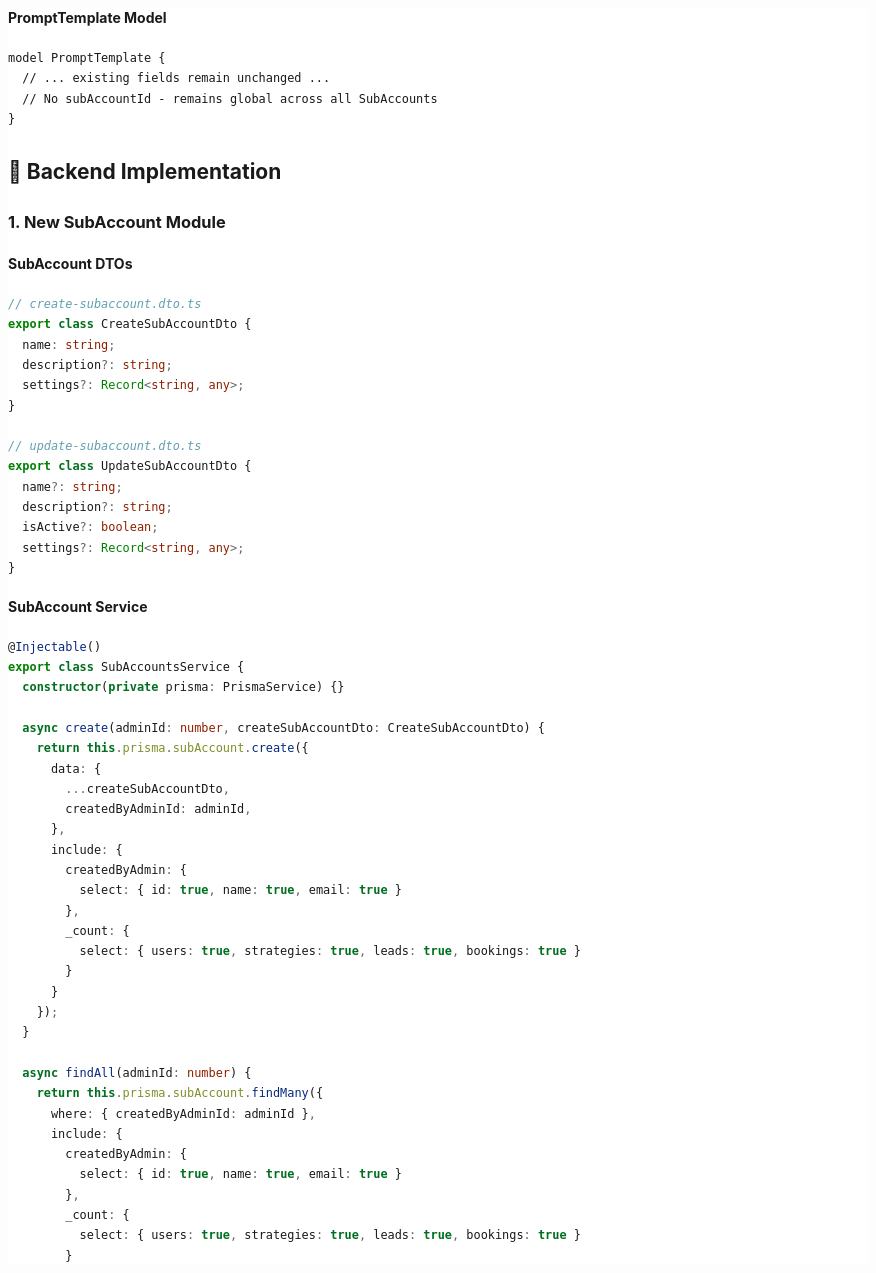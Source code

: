 #### **PromptTemplate Model**
```prisma
model PromptTemplate {
  // ... existing fields remain unchanged ...
  // No subAccountId - remains global across all SubAccounts
}
```

## 🔧 **Backend Implementation**

### **1. New SubAccount Module**

#### **SubAccount DTOs**
```typescript
// create-subaccount.dto.ts
export class CreateSubAccountDto {
  name: string;
  description?: string;
  settings?: Record<string, any>;
}

// update-subaccount.dto.ts
export class UpdateSubAccountDto {
  name?: string;
  description?: string;
  isActive?: boolean;
  settings?: Record<string, any>;
}
```

#### **SubAccount Service**
```typescript
@Injectable()
export class SubAccountsService {
  constructor(private prisma: PrismaService) {}

  async create(adminId: number, createSubAccountDto: CreateSubAccountDto) {
    return this.prisma.subAccount.create({
      data: {
        ...createSubAccountDto,
        createdByAdminId: adminId,
      },
      include: {
        createdByAdmin: {
          select: { id: true, name: true, email: true }
        },
        _count: {
          select: { users: true, strategies: true, leads: true, bookings: true }
        }
      }
    });
  }

  async findAll(adminId: number) {
    return this.prisma.subAccount.findMany({
      where: { createdByAdminId: adminId },
      include: {
        createdByAdmin: {
          select: { id: true, name: true, email: true }
        },
        _count: {
          select: { users: true, strategies: true, leads: true, bookings: true }
        }
```